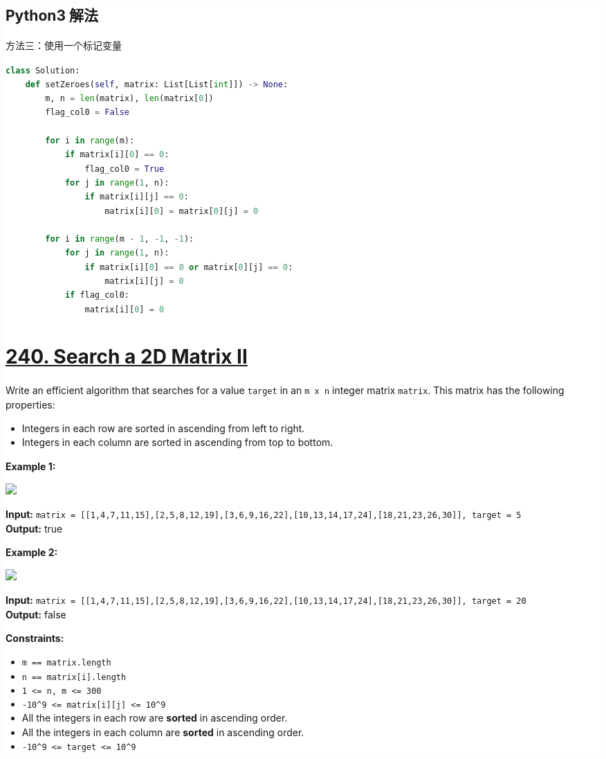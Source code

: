 ## Python3 解法

方法三：使用一个标记变量

```python
class Solution:
    def setZeroes(self, matrix: List[List[int]]) -> None:
        m, n = len(matrix), len(matrix[0])
        flag_col0 = False
        
        for i in range(m):
            if matrix[i][0] == 0:
                flag_col0 = True
            for j in range(1, n):
                if matrix[i][j] == 0:
                    matrix[i][0] = matrix[0][j] = 0
        
        for i in range(m - 1, -1, -1):
            for j in range(1, n):
                if matrix[i][0] == 0 or matrix[0][j] == 0:
                    matrix[i][j] = 0
            if flag_col0:
                matrix[i][0] = 0
```


# [240. Search a 2D Matrix II](https://leetcode.com/problems/search-a-2d-matrix-ii/)

Write an efficient algorithm that searches for a value `target` in an `m x n` integer matrix `matrix`. This matrix has the following properties:

- Integers in each row are sorted in ascending from left to right.
- Integers in each column are sorted in ascending from top to bottom.

**Example 1:**

![](https://assets.leetcode.com/uploads/2020/11/24/searchgrid2.jpg)

**Input:** `matrix = [[1,4,7,11,15],[2,5,8,12,19],[3,6,9,16,22],[10,13,14,17,24],[18,21,23,26,30]], target = 5`     
**Output:** true

**Example 2:**

![](https://assets.leetcode.com/uploads/2020/11/24/searchgrid.jpg)

**Input:** `matrix = [[1,4,7,11,15],[2,5,8,12,19],[3,6,9,16,22],[10,13,14,17,24],[18,21,23,26,30]], target = 20`     
**Output:** false

**Constraints:**

- `m == matrix.length`
- `n == matrix[i].length`
- `1 <= n, m <= 300`
- `-10^9 <= matrix[i][j] <= 10^9`
- All the integers in each row are **sorted** in ascending order.
- All the integers in each column are **sorted** in ascending order.
- `-10^9 <= target <= 10^9`
